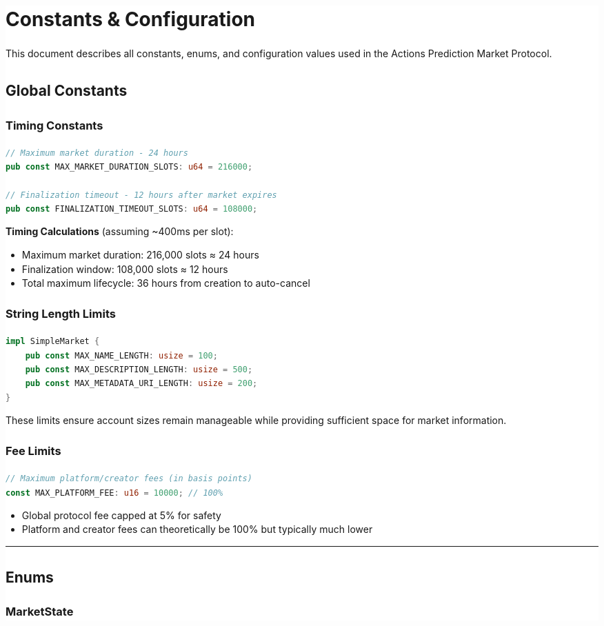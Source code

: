 # Constants & Configuration

This document describes all constants, enums, and configuration values used in the Actions Prediction Market Protocol.

## Global Constants



### Timing Constants

```rust
// Maximum market duration - 24 hours
pub const MAX_MARKET_DURATION_SLOTS: u64 = 216000;

// Finalization timeout - 12 hours after market expires
pub const FINALIZATION_TIMEOUT_SLOTS: u64 = 108000;
```

**Timing Calculations** (assuming \~400ms per slot):

* Maximum market duration: 216,000 slots ≈ 24 hours
* Finalization window: 108,000 slots ≈ 12 hours
* Total maximum lifecycle: 36 hours from creation to auto-cancel

### String Length Limits

```rust
impl SimpleMarket {
    pub const MAX_NAME_LENGTH: usize = 100;
    pub const MAX_DESCRIPTION_LENGTH: usize = 500;
    pub const MAX_METADATA_URI_LENGTH: usize = 200;
}
```

These limits ensure account sizes remain manageable while providing sufficient space for market information.

### Fee Limits

```rust
// Maximum platform/creator fees (in basis points)
const MAX_PLATFORM_FEE: u16 = 10000; // 100%
```

* Global protocol fee capped at 5% for safety
* Platform and creator fees can theoretically be 100% but typically much lower

***

## Enums

### MarketState
